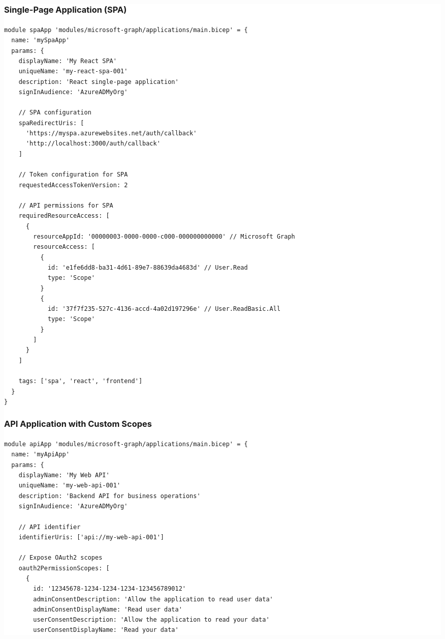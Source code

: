 ### Single-Page Application (SPA)

```bicep
module spaApp 'modules/microsoft-graph/applications/main.bicep' = {
  name: 'mySpaApp'
  params: {
    displayName: 'My React SPA'
    uniqueName: 'my-react-spa-001'
    description: 'React single-page application'
    signInAudience: 'AzureADMyOrg'
    
    // SPA configuration
    spaRedirectUris: [
      'https://myspa.azurewebsites.net/auth/callback'
      'http://localhost:3000/auth/callback'
    ]
    
    // Token configuration for SPA
    requestedAccessTokenVersion: 2
    
    // API permissions for SPA
    requiredResourceAccess: [
      {
        resourceAppId: '00000003-0000-0000-c000-000000000000' // Microsoft Graph
        resourceAccess: [
          {
            id: 'e1fe6dd8-ba31-4d61-89e7-88639da4683d' // User.Read
            type: 'Scope'
          }
          {
            id: '37f7f235-527c-4136-accd-4a02d197296e' // User.ReadBasic.All
            type: 'Scope'
          }
        ]
      }
    ]
    
    tags: ['spa', 'react', 'frontend']
  }
}
```

### API Application with Custom Scopes

```bicep
module apiApp 'modules/microsoft-graph/applications/main.bicep' = {
  name: 'myApiApp'
  params: {
    displayName: 'My Web API'
    uniqueName: 'my-web-api-001'
    description: 'Backend API for business operations'
    signInAudience: 'AzureADMyOrg'
    
    // API identifier
    identifierUris: ['api://my-web-api-001']
    
    // Expose OAuth2 scopes
    oauth2PermissionScopes: [
      {
        id: '12345678-1234-1234-1234-123456789012'
        adminConsentDescription: 'Allow the application to read user data'
        adminConsentDisplayName: 'Read user data'
        userConsentDescription: 'Allow the application to read your data'
        userConsentDisplayName: 'Read your data'
```